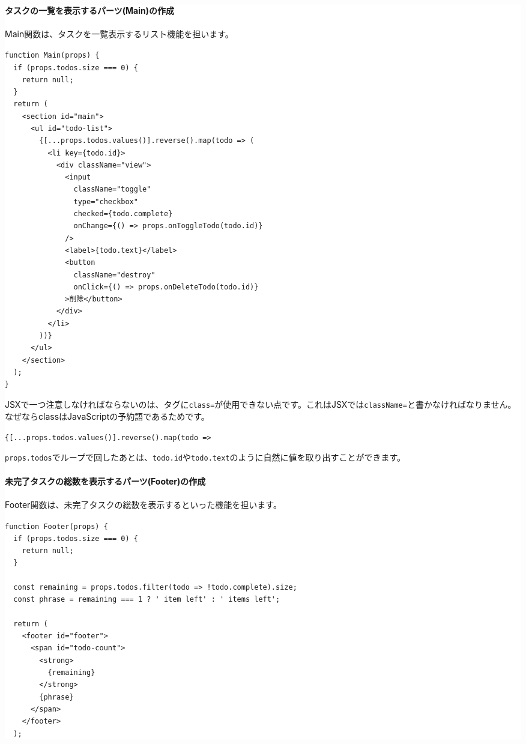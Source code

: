 #### タスクの一覧を表示するパーツ(Main)の作成

Main関数は、タスクを一覧表示するリスト機能を担います。

```
function Main(props) {
  if (props.todos.size === 0) {
    return null;
  }
  return (
    <section id="main">
      <ul id="todo-list">
        {[...props.todos.values()].reverse().map(todo => (
          <li key={todo.id}>
            <div className="view">
              <input
                className="toggle"
                type="checkbox"
                checked={todo.complete}
                onChange={() => props.onToggleTodo(todo.id)}
              />
              <label>{todo.text}</label>
              <button
                className="destroy"
                onClick={() => props.onDeleteTodo(todo.id)}
              >削除</button>
            </div>
          </li>
        ))}
      </ul>
    </section>
  );
}
```

JSXで一つ注意しなければならないのは、タグに`class=`が使用できない点です。これはJSXでは`className=`と書かなければなりません。なぜならclassはJavaScriptの予約語であるためです。

```
{[...props.todos.values()].reverse().map(todo =>
```

`props.todos`でループで回したあとは、`todo.id`や`todo.text`のように自然に値を取り出すことができます。


#### 未完了タスクの総数を表示するパーツ(Footer)の作成

Footer関数は、未完了タスクの総数を表示するといった機能を担います。

```
function Footer(props) {
  if (props.todos.size === 0) {
    return null;
  }

  const remaining = props.todos.filter(todo => !todo.complete).size;
  const phrase = remaining === 1 ? ' item left' : ' items left';

  return (
    <footer id="footer">
      <span id="todo-count">
        <strong>
          {remaining}
        </strong>
        {phrase}
      </span>
    </footer>
  );
```